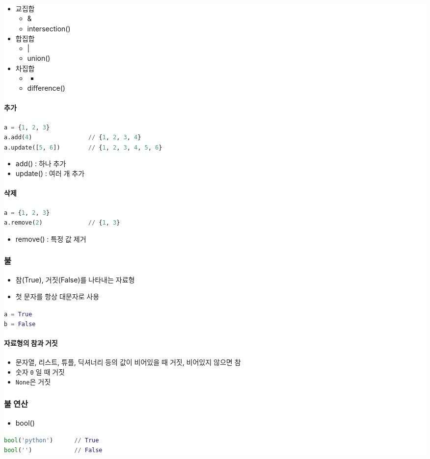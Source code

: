 - 교집합
  - &
  - intersection()
- 합집합
  - |
  - union()
- 차집합
  - -
  - difference()

#### 추가

```python
a = {1, 2, 3}
a.add(4)				// {1, 2, 3, 4}
a.update([5, 6])		// {1, 2, 3, 4, 5, 6}
```

- add() : 하나 추가
- update() : 여러 개 추가

#### 삭제

```python
a = {1, 2, 3}
a.remove(2)				// {1, 3}
```

- remove() : 특정 값 제거



### 불

- 참(True), 거짓(False)를 나타내는 자료형

- 첫 문자를 항상 대문자로 사용

```python
a = True
b = False
```

#### 자료형의 참과 거짓

- 문자열, 리스트, 튜플, 딕셔너리 등의 값이 비어있을 때 거짓, 비어있지 않으면 참
- 숫자 `0` 일 때 거짓
- `None`은 거짓

### 불 연산

- bool()

```python
bool('python')		// True
bool('')			// False
```
